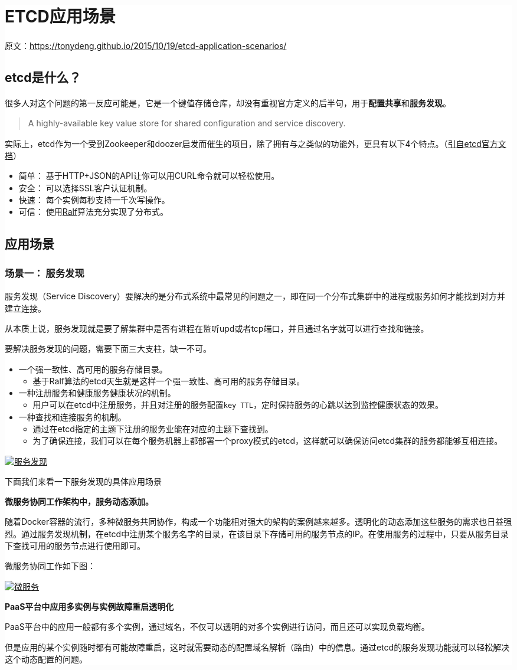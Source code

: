# ETCD应用场景

原文：https://tonydeng.github.io/2015/10/19/etcd-application-scenarios/

## etcd是什么？

很多人对这个问题的第一反应可能是，它是一个键值存储仓库，却没有重视官方定义的后半句，用于**配置共享**和**服务发现**。

> A highly-available key value store for shared configuration and service discovery.

实际上，etcd作为一个受到Zookeeper和doozer启发而催生的项目，除了拥有与之类似的功能外，更具有以下4个特点。（[引自etcd官方文档](https://github.com/coreos/etcd)）

- 简单： 基于HTTP+JSON的API让你可以用CURL命令就可以轻松使用。
- 安全： 可以选择SSL客户认证机制。
- 快速： 每个实例每秒支持一千次写操作。
- 可信： 使用[Ralf](http://raftconsensus.github.io/)算法充分实现了分布式。

## 应用场景

### 场景一： 服务发现

服务发现（Service Discovery）要解决的是分布式系统中最常见的问题之一，即在同一个分布式集群中的进程或服务如何才能找到对方并建立连接。

从本质上说，服务发现就是要了解集群中是否有进程在监听upd或者tcp端口，并且通过名字就可以进行查找和链接。

要解决服务发现的问题，需要下面三大支柱，缺一不可。

- 一个强一致性、高可用的服务存储目录。
  - 基于Ralf算法的etcd天生就是这样一个强一致性、高可用的服务存储目录。
- 一种注册服务和健康服务健康状况的机制。
  - 用户可以在etcd中注册服务，并且对注册的服务配置`key TTL`，定时保持服务的心跳以达到监控健康状态的效果。
- 一种查找和连接服务的机制。
  - 通过在etcd指定的主题下注册的服务业能在对应的主题下查找到。
  - 为了确保连接，我们可以在每个服务机器上都部署一个proxy模式的etcd，这样就可以确保访问etcd集群的服务都能够互相连接。

[![服务发现](https://tonydeng.github.io/images/blog/etcd/service-discovery.jpg)](https://tonydeng.github.io/images/blog/etcd/service-discovery.jpg)

下面我们来看一下服务发现的具体应用场景

**微服务协同工作架构中，服务动态添加。**

随着Docker容器的流行，多种微服务共同协作，构成一个功能相对强大的架构的案例越来越多。透明化的动态添加这些服务的需求也日益强烈。通过服务发现机制，在etcd中注册某个服务名字的目录，在该目录下存储可用的服务节点的IP。在使用服务的过程中，只要从服务目录下查找可用的服务节点进行使用即可。

微服务协同工作如下图：

[![微服务](https://tonydeng.github.io/images/blog/etcd/micro-services.jpg)](https://tonydeng.github.io/images/blog/etcd/micro-services.jpg)

**PaaS平台中应用多实例与实例故障重启透明化**

PaaS平台中的应用一般都有多个实例，通过域名，不仅可以透明的对多个实例进行访问，而且还可以实现负载均衡。

但是应用的某个实例随时都有可能故障重启，这时就需要动态的配置域名解析（路由）中的信息。通过etcd的服务发现功能就可以轻松解决这个动态配置的问题。
